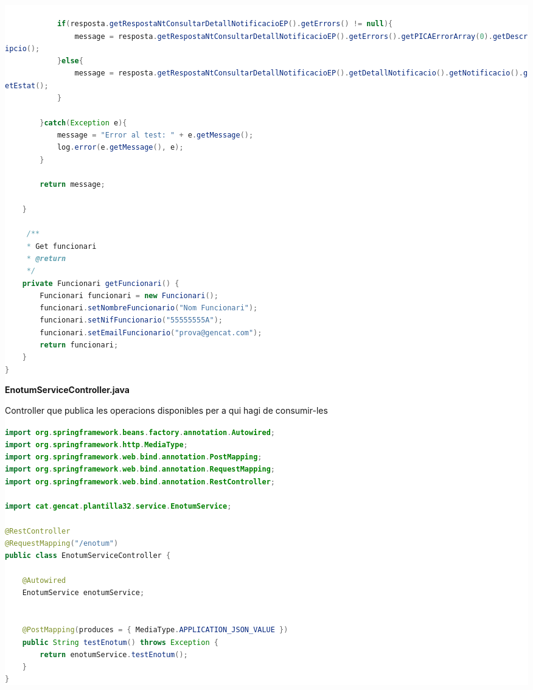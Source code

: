 ```java
        	
            if(resposta.getRespostaNtConsultarDetallNotificacioEP().getErrors() != null){
            	message = resposta.getRespostaNtConsultarDetallNotificacioEP().getErrors().getPICAErrorArray(0).getDescripcio();
            }else{
            	message = resposta.getRespostaNtConsultarDetallNotificacioEP().getDetallNotificacio().getNotificacio().getEstat();
            }

        }catch(Exception e){
        	message = "Error al test: " + e.getMessage();
        	log.error(e.getMessage(), e);
        }
        
        return message;

    }
	
	 /**
     * Get funcionari
     * @return
     */
    private Funcionari getFuncionari() {
        Funcionari funcionari = new Funcionari();
        funcionari.setNombreFuncionario("Nom Funcionari");
        funcionari.setNifFuncionario("55555555A");
        funcionari.setEmailFuncionario("prova@gencat.com");
        return funcionari;
    }
}
```

**EnotumServiceController.java**  

Controller que publica les operacions disponibles per a qui hagi de consumir-les

```java
import org.springframework.beans.factory.annotation.Autowired;
import org.springframework.http.MediaType;
import org.springframework.web.bind.annotation.PostMapping;
import org.springframework.web.bind.annotation.RequestMapping;
import org.springframework.web.bind.annotation.RestController;

import cat.gencat.plantilla32.service.EnotumService;

@RestController
@RequestMapping("/enotum")
public class EnotumServiceController {

	@Autowired
	EnotumService enotumService;


	@PostMapping(produces = { MediaType.APPLICATION_JSON_VALUE })
	public String testEnotum() throws Exception {
		return enotumService.testEnotum();
	}
}
```
